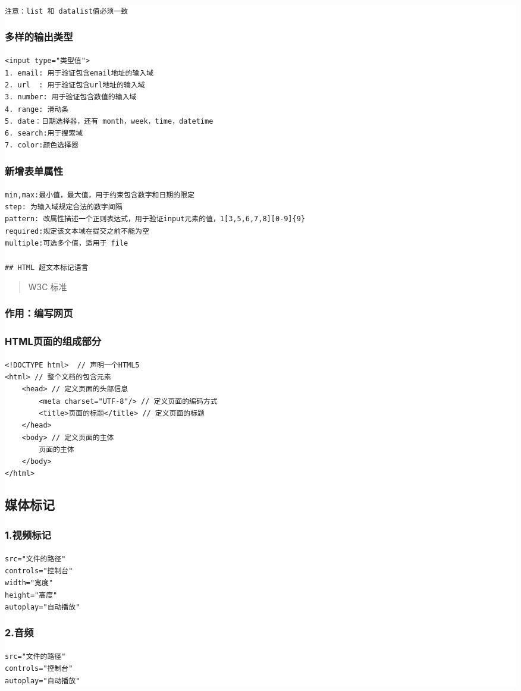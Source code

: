 	注意：list 和 datalist值必须一致

### 多样的输出类型
	<input type="类型值">
	1. email: 用于验证包含email地址的输入域
	2. url  : 用于验证包含url地址的输入域
	3. number: 用于验证包含数值的输入域
	4. range: 滑动条
	5. date：日期选择器，还有 month，week，time，datetime
	6. search:用于搜索域
	7. color:颜色选择器


### 新增表单属性
	min,max:最小值，最大值，用于约束包含数字和日期的限定
	step: 为输入域规定合法的数字间隔
	pattern: 改属性描述一个正则表达式，用于验证input元素的值，1[3,5,6,7,8][0-9]{9}
	required:规定该文本域在提交之前不能为空
	multiple:可选多个值，适用于 file
	
	## HTML 超文本标记语言
> W3C 标准

### 作用：编写网页

### HTML页面的组成部分
	<!DOCTYPE html>  // 声明一个HTML5
	<html> // 整个文档的包含元素
		<head> // 定义页面的头部信息
			<meta charset="UTF-8"/> // 定义页面的编码方式
			<title>页面的标题</title> // 定义页面的标题
		</head>
		<body> // 定义页面的主体
			页面的主体
		</body>
	</html>

## 媒体标记
### 1.视频标记 <video />
	src="文件的路径"
	controls="控制台"
	width="宽度"
	height="高度"
	autoplay="自动播放"

### 2.音频 <audio />
	src="文件的路径"
	controls="控制台"
	autoplay="自动播放"
